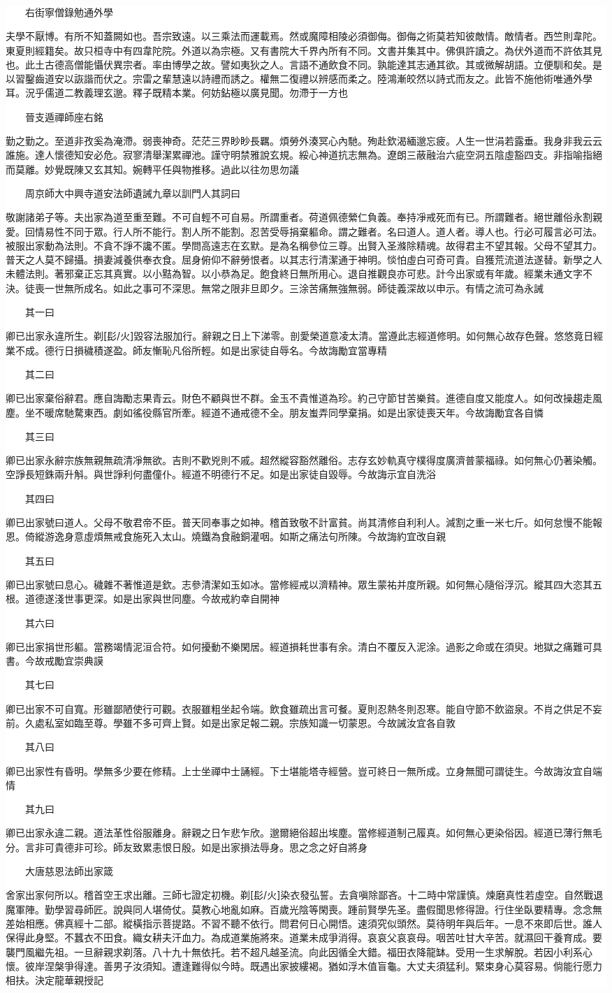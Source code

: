 　　右街寧僧錄勉通外學

夫學不厭博。有所不知蓋闕如也。吾宗致遠。以三乘法而運載焉。然或魔障相陵必須御侮。御侮之術莫若知彼敵情。敵情者。西竺則韋陀。東夏則經籍矣。故只桓寺中有四韋陀院。外道以為宗極。又有書院大千界內所有不同。文書并集其中。佛俱許讀之。為伏外道而不許依其見也。此土古德高僧能懾伏異宗者。率由博學之故。譬如夷狄之人。言語不通飲食不同。孰能達其志通其欲。其或微解胡語。立便馴和矣。是以習鑿齒道安以詼諧而伏之。宗雷之輩慧遠以詩禮而誘之。權無二復禮以辨感而柔之。陸鴻漸皎然以詩式而友之。此皆不施他術唯通外學耳。況乎儒道二教義理玄邈。釋子既精本業。何妨鉆極以廣見聞。勿滯于一方也

　　晉支遁禪師座右銘

勤之勤之。至道非孜奚為淹滯。弱喪神奇。茫茫三界眇眇長羈。煩勞外湊冥心內馳。殉赴欽渴緬邈忘疲。人生一世涓若露垂。我身非我云云誰施。達人懷德知安必危。寂寥清舉潔累禪池。謹守明禁雅說玄規。綏心神道抗志無為。遼朗三蔽融治六疵空洞五陰虛豁四支。非指喻指絕而莫離。妙覺既陳又玄其知。婉轉平任與物推移。過此以往勿思勿議

　　周京師大中興寺道安法師遺誡九章以訓門人其詞曰

敬謝諸弟子等。夫出家為道至重至難。不可自輕不可自易。所謂重者。荷道佩德縈仁負義。奉持凈戒死而有已。所謂難者。絕世離俗永割親愛。回情易性不同于眾。行人所不能行。割人所不能割。忍苦受辱捐棄軀命。謂之難者。名曰道人。道人者。導人也。行必可履言必可法。被服出家動為法則。不貪不諍不讒不匿。學問高遠志在玄默。是為名稱參位三尊。出賢入圣滌除精魂。故得君主不望其報。父母不望其力。普天之人莫不歸攝。損妻減養供奉衣食。屈身俯仰不辭勞恨者。以其志行清潔通于神明。惔怕虛白可奇可貴。自獲荒流道法遂替。新學之人未體法則。著邪棄正忘其真實。以小黠為智。以小恭為足。飽食終日無所用心。退自推觀良亦可悲。計今出家或有年歲。經業未通文字不決。徒喪一世無所成名。如此之事可不深思。無常之限非旦即夕。三涂苦痛無強無弱。師徒義深故以申示。有情之流可為永誡

　　其一曰

卿已出家永違所生。剃[髟/火]毀容法服加行。辭親之日上下涕零。剖愛榮道意凌太清。當遵此志經道修明。如何無心故存色聲。悠悠竟日經業不成。德行日損穢積遂盈。師友慚恥凡俗所輕。如是出家徒自辱名。今故誨勵宜當專精

　　其二曰

卿已出家棄俗辭君。應自誨勵志果青云。財色不顧與世不群。金玉不貴惟道為珍。約己守節甘苦樂貧。進德自度又能度人。如何改操趨走風塵。坐不暖席馳騖東西。劇如徭役縣官所牽。經道不通戒德不全。朋友蚩弄同學棄捐。如是出家徒喪天年。今故誨勵宜各自憐

　　其三曰

卿已出家永辭宗族無親無疏清凈無欲。吉則不歡兇則不戚。超然縱容豁然離俗。志存玄妙軌真守樸得度廣濟普蒙福祿。如何無心仍著染觸。空諍長短銖兩升斛。與世諍利何盡僮仆。經道不明德行不足。如是出家徒自毀辱。今故誨示宜自洗浴

　　其四曰

卿已出家號曰道人。父母不敬君帝不臣。普天同奉事之如神。稽首致敬不計富貧。尚其清修自利利人。減割之重一米七斤。如何怠慢不能報恩。倚縱游逸身意虛煩無戒食施死入太山。燒鐵為食融銅灌咽。如斯之痛法句所陳。今故誨約宜改自親

　　其五曰

卿已出家號曰息心。穢雜不著惟道是欽。志參清潔如玉如冰。當修經戒以濟精神。眾生蒙祐并度所親。如何無心隨俗浮沉。縱其四大恣其五根。道德遂淺世事更深。如是出家與世同塵。今故戒約幸自開神

　　其六曰

卿已出家捐世形軀。當務竭情泥洹合符。如何擾動不樂閑居。經道損耗世事有余。清白不覆反入泥涂。過影之命或在須臾。地獄之痛難可具書。今故戒勵宜崇典謨

　　其七曰

卿已出家不可自寬。形雖鄙陋使行可觀。衣服雖粗坐起令端。飲食雖疏出言可餐。夏則忍熱冬則忍寒。能自守節不飲盜泉。不肖之供足不妄前。久處私室如臨至尊。學雖不多可齊上賢。如是出家足報二親。宗族知識一切蒙恩。今故誡汝宜各自敦

　　其八曰

卿已出家性有昏明。學無多少要在修精。上士坐禪中士誦經。下士堪能塔寺經營。豈可終日一無所成。立身無聞可謂徒生。今故誨汝宜自端情

　　其九曰

卿已出家永違二親。道法革性俗服離身。辭親之日乍悲乍欣。邈爾絕俗超出埃塵。當修經道制己履真。如何無心更染俗因。經道已薄行無毛分。言非可貴德非可珍。師友致累恚恨日殷。如是出家損法辱身。思之念之好自將身

　　大唐慈恩法師出家箴

舍家出家何所以。稽首空王求出離。三師七證定初機。剃[髟/火]染衣發弘誓。去貪嗔除鄙吝。十二時中常謹慎。煉磨真性若虛空。自然戰退魔軍陣。勤學習尋師匠。說與同人堪倚仗。莫教心地亂如麻。百歲光陰等閑喪。踵前賢學先圣。盡假聞思修得證。行住坐臥要精專。念念無差始相應。佛真經十二部。縱橫指示菩提路。不習不聽不依行。問君何日心開悟。速須究似頭然。莫待明年與后年。一息不來即后世。誰人保得此身堅。不蠶衣不田食。織女耕夫汗血力。為成道業施將來。道業未成爭消得。哀哀父哀哀母。咽苦吐甘大辛苦。就濕回干養育成。要襲門風繼先祖。一旦辭親求剃落。八十九十無依托。若不超凡越圣流。向此因循全大錯。福田衣降龍缽。受用一生求解脫。若因小利系心懷。彼岸涅槃爭得達。善男子汝須知。遭逢難得似今時。既遇出家披縷褐。猶如浮木值盲龜。大丈夫須猛利。緊束身心莫容易。倘能行愿力相扶。決定龍華親授記
